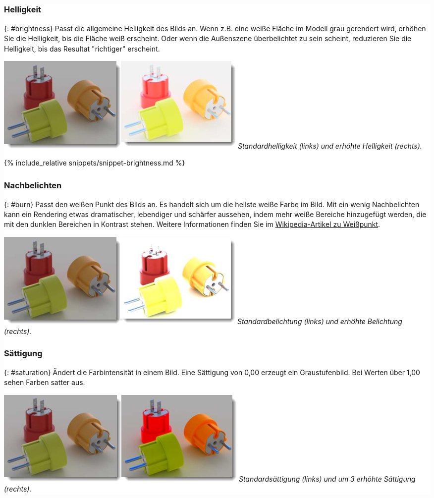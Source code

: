 ### Helligkeit
{: #brightness}
Passt die allgemeine Helligkeit des Bilds an. Wenn z.B. eine weiße Fläche im Modell grau gerendert wird, erhöhen Sie die Helligkeit, bis die Fläche weiß erscheint. Oder wenn die Außenszene überbelichtet zu sein scheint, reduzieren Sie die Helligkeit, bis das Resultat "richtiger" erscheint.

![images/brightnessdefault.png](images/brightnessdefault.png)
*Standardhelligkeit (links) und erhöhte Helligkeit (rechts).*

{% include_relative snippets/snippet-brightness.md %}

### Nachbelichten
{: #burn}
Passt den weißen Punkt des Bilds an. Es handelt sich um die hellste weiße Farbe im Bild. Mit ein wenig Nachbelichten kann ein Rendering etwas dramatischer, lebendiger und schärfer aussehen, indem mehr weiße Bereiche hinzugefügt werden, die mit den dunklen Bereichen in Kontrast stehen.
Weitere Informationen finden Sie im [Wikipedia-Artikel zu Weißpunkt](https://de.wikipedia.org/wiki/Weißpunkt).

![images/burn-001.png](images/burn-001.png)
*Standardbelichtung (links) und erhöhte Belichtung (rechts).*

### Sättigung
{: #saturation}
Ändert die Farbintensität in einem Bild. Eine Sättigung von 0,00 erzeugt ein Graustufenbild. Bei Werten über 1,00 sehen Farben satter aus.

![images/saturationdefault.png](images/saturationdefault.png)
*Standardsättigung (links) und um 3 erhöhte Sättigung (rechts).*
